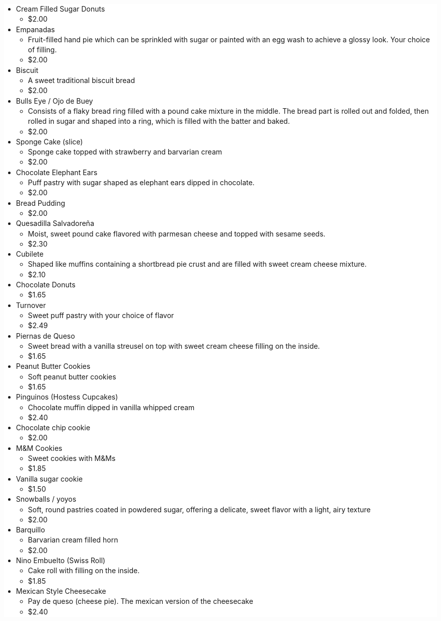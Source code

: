 - Cream Filled Sugar Donuts
    - $2.00
- Empanadas
    - Fruit-filled hand pie which can be sprinkled with sugar or painted with an egg wash to achieve a glossy look. Your choice of filling.
    - $2.00
- Biscuit 
    - A sweet traditional biscuit bread
    - $2.00
- Bulls Eye / Ojo de Buey
    - Consists of a flaky bread ring filled with a pound cake mixture in the middle. The bread part is rolled out and folded, then rolled in sugar and shaped into a ring, which is filled with the batter and baked.
    - $2.00
- Sponge Cake (slice)
    - Sponge cake topped with strawberry and barvarian cream
    - $2.00
- Chocolate Elephant Ears
    - Puff pastry with sugar shaped as elephant ears dipped in chocolate.
    - $2.00
- Bread Pudding
    - $2.00
- Quesadilla Salvadoreña
    - Moist, sweet pound cake flavored with parmesan cheese and topped with sesame seeds.
    - $2.30
- Cubilete
    - Shaped like muffins containing a shortbread pie crust and are filled with sweet cream cheese mixture. 
    - $2.10
- Chocolate Donuts
    - $1.65
- Turnover
    - Sweet puff pastry with your choice of flavor
    - $2.49
- Piernas de Queso
    - Sweet bread with a vanilla streusel on top with sweet cream cheese filling on the inside.
    - $1.65
- Peanut Butter Cookies
    - Soft peanut butter cookies
    - $1.65
- Pinguinos (Hostess Cupcakes)
    - Chocolate muffin dipped in vanilla whipped cream
    - $2.40
- Chocolate chip cookie
    - $2.00
- M&M Cookies
    - Sweet cookies with M&Ms
    - $1.85
- Vanilla sugar cookie
    - $1.50
- Snowballs / yoyos
    - Soft, round pastries coated in powdered sugar, offering a delicate, sweet flavor with a light, airy texture
    - $2.00
- Barquillo
    - Barvarian cream filled horn
    - $2.00
- Nino Embuelto (Swiss Roll)
    - Cake roll with filling on the inside.
    - $1.85
- Mexican Style Cheesecake
    - Pay de queso (cheese pie). The mexican version of the cheesecake
    - $2.40
